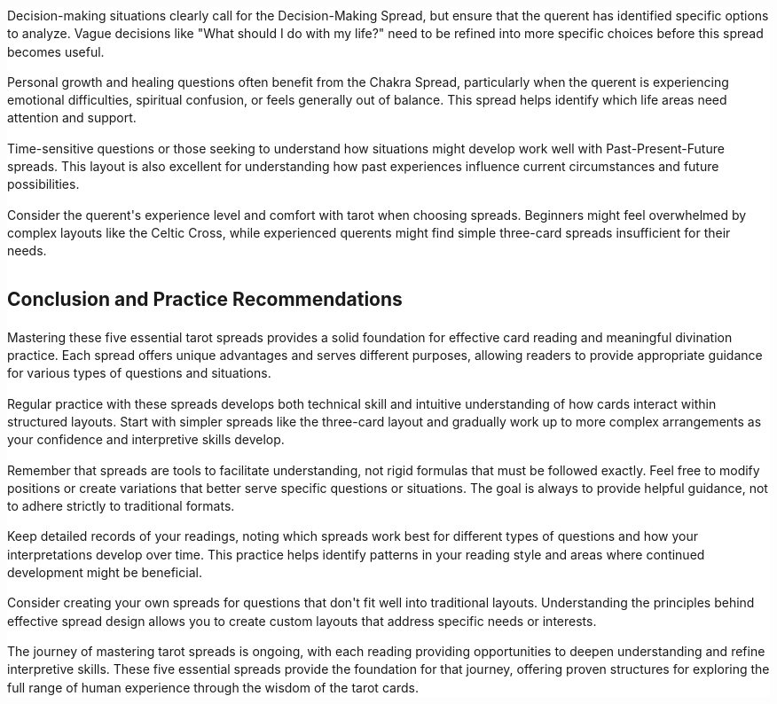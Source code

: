 Decision-making situations clearly call for the Decision-Making Spread, but ensure that the querent has identified specific options to analyze. Vague decisions like "What should I do with my life?" need to be refined into more specific choices before this spread becomes useful.

Personal growth and healing questions often benefit from the Chakra Spread, particularly when the querent is experiencing emotional difficulties, spiritual confusion, or feels generally out of balance. This spread helps identify which life areas need attention and support.

Time-sensitive questions or those seeking to understand how situations might develop work well with Past-Present-Future spreads. This layout is also excellent for understanding how past experiences influence current circumstances and future possibilities.

Consider the querent's experience level and comfort with tarot when choosing spreads. Beginners might feel overwhelmed by complex layouts like the Celtic Cross, while experienced querents might find simple three-card spreads insufficient for their needs.

## Conclusion and Practice Recommendations

Mastering these five essential tarot spreads provides a solid foundation for effective card reading and meaningful divination practice. Each spread offers unique advantages and serves different purposes, allowing readers to provide appropriate guidance for various types of questions and situations.

Regular practice with these spreads develops both technical skill and intuitive understanding of how cards interact within structured layouts. Start with simpler spreads like the three-card layout and gradually work up to more complex arrangements as your confidence and interpretive skills develop.

Remember that spreads are tools to facilitate understanding, not rigid formulas that must be followed exactly. Feel free to modify positions or create variations that better serve specific questions or situations. The goal is always to provide helpful guidance, not to adhere strictly to traditional formats.

Keep detailed records of your readings, noting which spreads work best for different types of questions and how your interpretations develop over time. This practice helps identify patterns in your reading style and areas where continued development might be beneficial.

Consider creating your own spreads for questions that don't fit well into traditional layouts. Understanding the principles behind effective spread design allows you to create custom layouts that address specific needs or interests.

The journey of mastering tarot spreads is ongoing, with each reading providing opportunities to deepen understanding and refine interpretive skills. These five essential spreads provide the foundation for that journey, offering proven structures for exploring the full range of human experience through the wisdom of the tarot cards.

